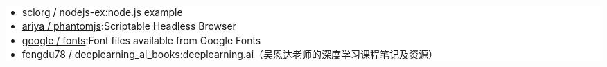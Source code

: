 * [sclorg / nodejs-ex](https://github.com/sclorg/nodejs-ex):node.js example
* [ariya / phantomjs](https://github.com/ariya/phantomjs):Scriptable Headless Browser
* [google / fonts](https://github.com/google/fonts):Font files available from Google Fonts
* [fengdu78 / deeplearning_ai_books](https://github.com/fengdu78/deeplearning_ai_books):deeplearning.ai（吴恩达老师的深度学习课程笔记及资源）
